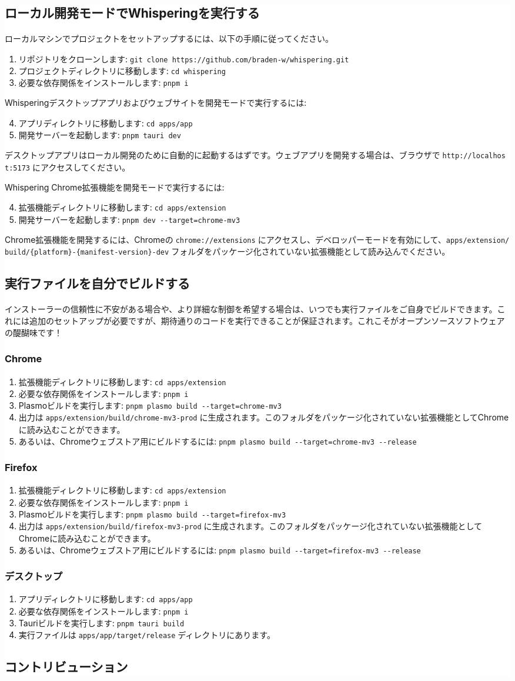 ## ローカル開発モードでWhisperingを実行する

ローカルマシンでプロジェクトをセットアップするには、以下の手順に従ってください。

1. リポジトリをクローンします: `git clone https://github.com/braden-w/whispering.git`
2. プロジェクトディレクトリに移動します: `cd whispering`
3. 必要な依存関係をインストールします: `pnpm i`

Whisperingデスクトップアプリおよびウェブサイトを開発モードで実行するには:

4. アプリディレクトリに移動します: `cd apps/app`
5. 開発サーバーを起動します: `pnpm tauri dev`

デスクトップアプリはローカル開発のために自動的に起動するはずです。ウェブアプリを開発する場合は、ブラウザで `http://localhost:5173` にアクセスしてください。

Whispering Chrome拡張機能を開発モードで実行するには:

4. 拡張機能ディレクトリに移動します: `cd apps/extension`
5. 開発サーバーを起動します: `pnpm dev --target=chrome-mv3`

Chrome拡張機能を開発するには、Chromeの `chrome://extensions` にアクセスし、デベロッパーモードを有効にして、`apps/extension/build/{platform}-{manifest-version}-dev` フォルダをパッケージ化されていない拡張機能として読み込んでください。

## 実行ファイルを自分でビルドする

インストーラーの信頼性に不安がある場合や、より詳細な制御を希望する場合は、いつでも実行ファイルをご自身でビルドできます。これには追加のセットアップが必要ですが、期待通りのコードを実行できることが保証されます。これこそがオープンソースソフトウェアの醍醐味です！

### Chrome

1. 拡張機能ディレクトリに移動します: `cd apps/extension`
2. 必要な依存関係をインストールします: `pnpm i`
3. Plasmoビルドを実行します: `pnpm plasmo build --target=chrome-mv3`
4. 出力は `apps/extension/build/chrome-mv3-prod` に生成されます。このフォルダをパッケージ化されていない拡張機能としてChromeに読み込むことができます。
5. あるいは、Chromeウェブストア用にビルドするには: `pnpm plasmo build --target=chrome-mv3 --release`

### Firefox

1. 拡張機能ディレクトリに移動します: `cd apps/extension`
2. 必要な依存関係をインストールします: `pnpm i`
3. Plasmoビルドを実行します: `pnpm plasmo build --target=firefox-mv3`
4. 出力は `apps/extension/build/firefox-mv3-prod` に生成されます。このフォルダをパッケージ化されていない拡張機能としてChromeに読み込むことができます。
5. あるいは、Chromeウェブストア用にビルドするには: `pnpm plasmo build --target=firefox-mv3 --release`

### デスクトップ

1. アプリディレクトリに移動します: `cd apps/app`
2. 必要な依存関係をインストールします: `pnpm i`
3. Tauriビルドを実行します: `pnpm tauri build`
4. 実行ファイルは `apps/app/target/release` ディレクトリにあります。

## コントリビューション
